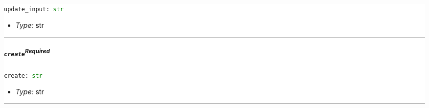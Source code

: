 ```python
update_input: str
```

- *Type:* str

---

##### `create`<sup>Required</sup> <a name="create" id="rhizo-co-terraform-provider-oci.optimizerResourceAction.OptimizerResourceActionTimeoutsOutputReference.property.create"></a>

```python
create: str
```

- *Type:* str

---

